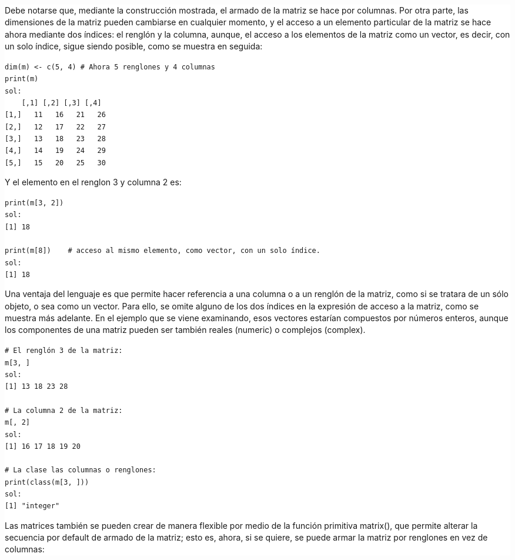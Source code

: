 Debe notarse que, mediante la construcción mostrada, el armado de la matriz se hace por columnas. Por otra parte, las dimensiones de la matriz pueden cambiarse en cualquier momento, y el acceso a un elemento particular de la matriz se hace ahora mediante dos índices: el renglón y la columna, aunque, el acceso a los elementos de la matriz como un vector, es decir, con un solo índice, sigue siendo posible, como se muestra en seguida:

```{r}
dim(m) <- c(5, 4) # Ahora 5 renglones y 4 columnas
print(m)
sol:
    [,1] [,2] [,3] [,4]
[1,]   11   16   21   26
[2,]   12   17   22   27
[3,]   13   18   23   28
[4,]   14   19   24   29
[5,]   15   20   25   30
```

Y el elemento en el renglon 3 y columna 2 es:

```{r}
print(m[3, 2])
sol:
[1] 18

print(m[8])    # acceso al mismo elemento, como vector, con un solo índice.
sol:
[1] 18
```

Una ventaja del lenguaje es que permite hacer referencia a una columna o a un renglón de la matriz, como si se tratara de un sólo objeto, o sea como un vector. Para ello, se omite alguno de los dos índices en la expresión de acceso a la matriz, como se muestra más adelante. En el ejemplo que se viene examinando, esos vectores estarían compuestos por números enteros, aunque los componentes de una matriz pueden ser también reales (numeric) o complejos (complex).


```{r}
# El renglón 3 de la matriz:
m[3, ]
sol:
[1] 13 18 23 28

# La columna 2 de la matriz:
m[, 2]
sol:
[1] 16 17 18 19 20

# La clase las columnas o renglones:
print(class(m[3, ]))
sol:
[1] "integer"
```

Las matrices también se pueden crear de manera flexible por medio de la función primitiva matrix(), que permite alterar la secuencia por default de armado de la matriz; esto es, ahora, si se quiere, se puede armar la matriz por renglones en vez de columnas:
